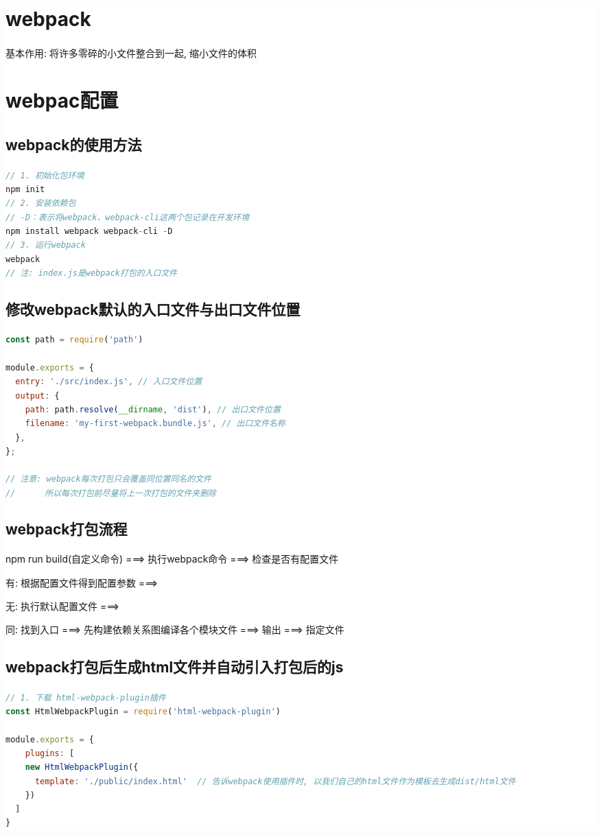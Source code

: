 # webpack

基本作用: 将许多零碎的小文件整合到一起, 缩小文件的体积

# webpac配置

## webpack的使用方法

```javascript
// 1. 初始化包环境
npm init
// 2. 安装依赖包
// -D：表示将webpack、webpack-cli这两个包记录在开发环境
npm install webpack webpack-cli -D 
// 3. 运行webpack
webpack
// 注: index.js是webpack打包的入口文件
```

## 修改webpack默认的入口文件与出口文件位置

```javascript
const path = require('path')

module.exports = {
  entry: './src/index.js', // 入口文件位置
  output: {
    path: path.resolve(__dirname, 'dist'), // 出口文件位置
    filename: 'my-first-webpack.bundle.js', // 出口文件名称
  },
};

// 注意: webpack每次打包只会覆盖同位置同名的文件
//      所以每次打包前尽量将上一次打包的文件夹删除
```

## webpack打包流程

npm run build(自定义命令) ===> 执行webpack命令 ===> 检查是否有配置文件

有: 根据配置文件得到配置参数 ===> 

无: 执行默认配置文件 ===>

同: 找到入口 ===> 先构建依赖关系图编译各个模块文件 ===> 输出 ===> 指定文件

## webpack打包后生成html文件并自动引入打包后的js

```javascript
// 1. 下载 html-webpack-plugin插件
const HtmlWebpackPlugin = require('html-webpack-plugin')

module.exports = {
    plugins: [
    new HtmlWebpackPlugin({
      template: './public/index.html'  // 告诉webpack使用插件时, 以我们自己的html文件作为模板去生成dist/html文件
    })
  ]
}
```
